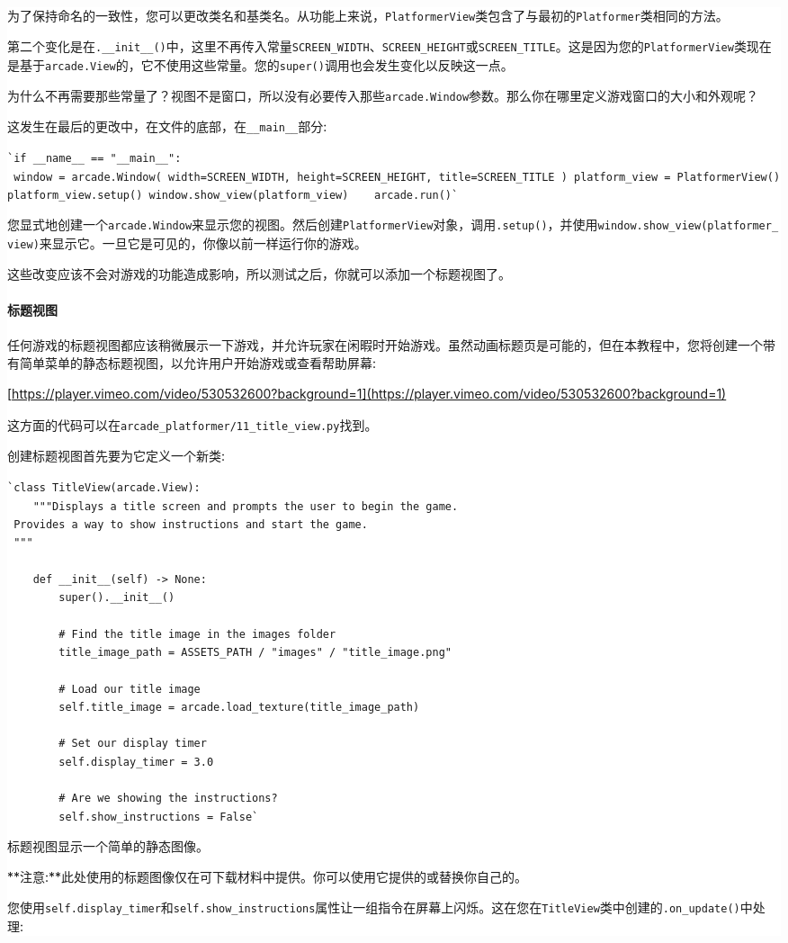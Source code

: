 为了保持命名的一致性，您可以更改类名和基类名。从功能上来说，`PlatformerView`类包含了与最初的`Platformer`类相同的方法。

第二个变化是在`.__init__()`中，这里不再传入常量`SCREEN_WIDTH`、`SCREEN_HEIGHT`或`SCREEN_TITLE`。这是因为您的`PlatformerView`类现在是基于`arcade.View`的，它不使用这些常量。您的`super()`调用也会发生变化以反映这一点。

为什么不再需要那些常量了？视图不是窗口，所以没有必要传入那些`arcade.Window`参数。那么你在哪里定义游戏窗口的大小和外观呢？

这发生在最后的更改中，在文件的底部，在`__main__`部分:

```
`if __name__ == "__main__":
 window = arcade.Window( width=SCREEN_WIDTH, height=SCREEN_HEIGHT, title=SCREEN_TITLE ) platform_view = PlatformerView() platform_view.setup() window.show_view(platform_view)    arcade.run()` 
```

您显式地创建一个`arcade.Window`来显示您的视图。然后创建`PlatformerView`对象，调用`.setup()`，并使用`window.show_view(platformer_view)`来显示它。一旦它是可见的，你像以前一样运行你的游戏。

这些改变应该不会对游戏的功能造成影响，所以测试之后，你就可以添加一个标题视图了。

#### 标题视图

任何游戏的标题视图都应该稍微展示一下游戏，并允许玩家在闲暇时开始游戏。虽然动画标题页是可能的，但在本教程中，您将创建一个带有简单菜单的静态标题视图，以允许用户开始游戏或查看帮助屏幕:

[https://player.vimeo.com/video/530532600?background=1](https://player.vimeo.com/video/530532600?background=1)

这方面的代码可以在`arcade_platformer/11_title_view.py`找到。

创建标题视图首先要为它定义一个新类:

```
`class TitleView(arcade.View):
    """Displays a title screen and prompts the user to begin the game.
 Provides a way to show instructions and start the game.
 """

    def __init__(self) -> None:
        super().__init__()

        # Find the title image in the images folder
        title_image_path = ASSETS_PATH / "images" / "title_image.png"

        # Load our title image
        self.title_image = arcade.load_texture(title_image_path)

        # Set our display timer
        self.display_timer = 3.0

        # Are we showing the instructions?
        self.show_instructions = False` 
```

标题视图显示一个简单的静态图像。

**注意:**此处使用的标题图像仅在可下载材料中提供。你可以使用它提供的或替换你自己的。

您使用`self.display_timer`和`self.show_instructions`属性让一组指令在屏幕上闪烁。这在您在`TitleView`类中创建的`.on_update()`中处理:
